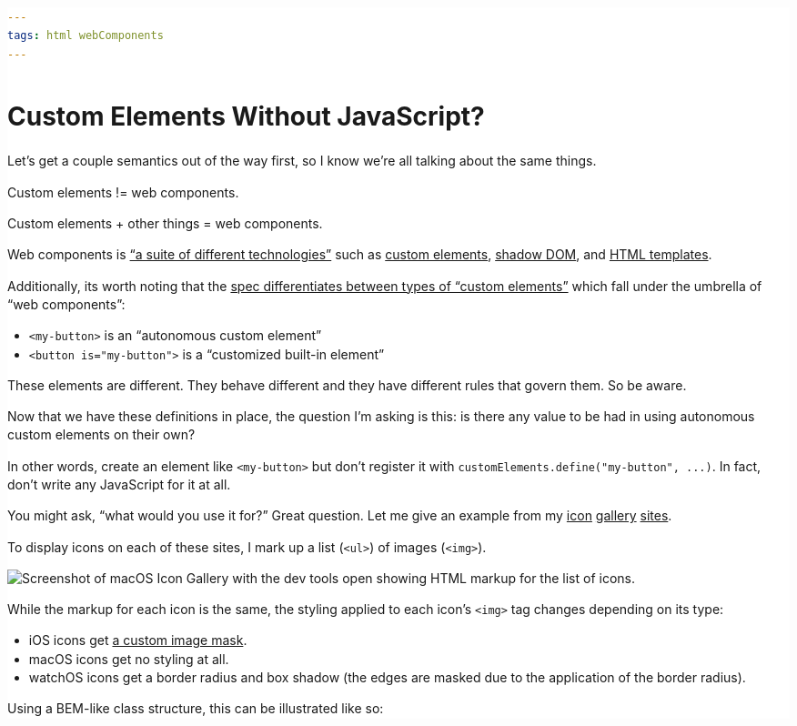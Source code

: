 ```yaml
---
tags: html webComponents
---
```


# Custom Elements Without JavaScript?

Let’s get a couple semantics out of the way first, so I know we’re all talking about the same things.

Custom elements != web components.

Custom elements + other things = web components.

Web components is [“a suite of different technologies”](https://developer.mozilla.org/en-US/docs/Web/Web_Components) such as [custom elements](https://developer.mozilla.org/en-US/docs/Web/Web_Components/Using_custom_elements), [shadow DOM](https://developer.mozilla.org/en-US/docs/Web/Web_Components/Using_shadow_DOM), and [HTML templates](https://developer.mozilla.org/en-US/docs/Web/Web_Components/Using_templates_and_slots).

Additionally, its worth noting that the [spec differentiates between types of “custom elements”](https://html.spec.whatwg.org/multipage/custom-elements.html#custom-elements-core-concepts) which fall under the umbrella of “web components”:

- `<my-button>` is an “autonomous custom element”
- `<button is="my-button">` is a “customized built-in element”

These elements are different. They behave different and they have different rules that govern them. So be aware.

Now that we have these definitions in place, the question I’m asking is this: is there any value to be had in using autonomous custom elements on their own?

In other words, create an element like `<my-button>` but don’t register it with `customElements.define("my-button", ...)`. In fact, don’t write any JavaScript for it at all.

You might ask, “what would you use it for?” Great question. Let me give an example from my [icon](https://www.iosicongallery.com) [gallery](https://www.macosicongallery.com) [sites](https://www.watchosicongallery.com).

To display icons on each of these sites, I mark up a list (`<ul>`) of images (`<img>`).

<img src="https://cdn.jim-nielsen.com/blog/2021/no-js-elements-macos.png" width="1068" height="983" alt="Screenshot of macOS Icon Gallery with the dev tools open showing HTML markup for the list of icons." /> 

While the markup for each icon is the same, the styling applied to each icon’s `<img>` tag changes depending on its type:

- iOS icons get [a custom image mask](https://blog.jim-nielsen.com/2017/creating-ios-icon-masks-in-the-browser/).
- macOS icons get no styling at all. 
- watchOS icons get a border radius and box shadow (the edges are masked due to the application of the border radius).

Using a BEM-like class structure, this can be illustrated like so:

